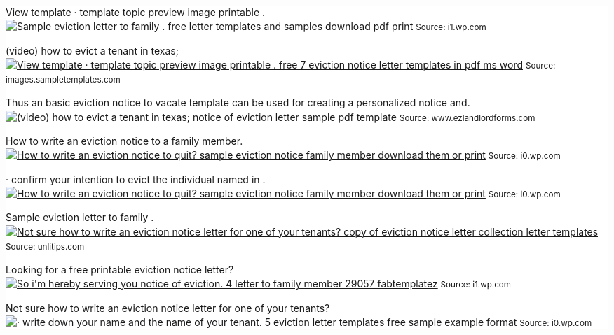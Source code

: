View template · template topic preview image printable .
[![Sample eviction letter to family . free letter templates and samples download pdf print](http://tse3.mm.bing.net/th?id=OIP.g9Fq0gwvVIF2GQUHDPYJ6QAAAA&amp;pid=15.1 "free letter templates and samples download pdf print")](https://i1.wp.com/data.templateroller.com/pdf_docs_html/2049/20496/2049632/sample-eviction-letter-to-family-member.png)
<small>Source: i1.wp.com</small>

(video) how to evict a tenant in texas;
[![View template · template topic preview image printable . free 7 eviction notice letter templates in pdf ms word](http://tse1.mm.bing.net/th?id=OIP.YFbpNRjpn45OgGpUM_li0gHaIG&amp;pid=15.1 "free 7 eviction notice letter templates in pdf ms word")](https://images.sampletemplates.com/wp-content/uploads/2016/01/16151322/Five-Day-Eviction-Notice-Letter.jpg)
<small>Source: images.sampletemplates.com</small>

Thus an basic eviction notice to vacate template can be used for creating a personalized notice and.
[![(video) how to evict a tenant in texas; notice of eviction letter sample pdf template](http://tse3.mm.bing.net/th?id=OIP.eG27wn48_ctg_1JwHbfnJwHaJl&amp;pid=15.1 "notice of eviction letter sample pdf template")](https://www.ezlandlordforms.com/media/doc_samples/3738@2x.gif)
<small>Source: www.ezlandlordforms.com</small>

How to write an eviction notice to a family member.
[![How to write an eviction notice to quit? sample eviction notice family member download them or print](http://tse4.mm.bing.net/th?id=OIP.rVf9LjSGj8977DsvoQjaowHaJl&amp;pid=15.1 "sample eviction notice family member download them or print")](https://i0.wp.com/the-seed.org/images/sample-eviction-notice-family-member/sample-eviction-notice-family-member-16.png)
<small>Source: i0.wp.com</small>

· confirm your intention to evict the individual named in .
[![How to write an eviction notice to quit? sample eviction notice family member download them or print](http://tse3.mm.bing.net/th?id=OIP.O3onvbRLwypZBsuggEA0hgHaDX&amp;pid=15.1 "sample eviction notice family member download them or print")](https://i0.wp.com/the-seed.org/images/sample-eviction-notice-family-member/sample-eviction-notice-family-member-6.jpg)
<small>Source: i0.wp.com</small>

Sample eviction letter to family .
[![Not sure how to write an eviction notice letter for one of your tenants? copy of eviction notice letter collection letter templates](http://tse3.mm.bing.net/th?id=OIP.uCvoJJPS4KyeOl1dCTGQrwHaKT&amp;pid=15.1 "copy of eviction notice letter collection letter templates")](https://unlitips.com/wp-content/uploads/2020/12/Eviction-Notice-to-Pay-or-Quit-Template-600x835-1.png)
<small>Source: unlitips.com</small>

Looking for a free printable eviction notice letter?
[![So i&#039;m hereby serving you notice of eviction. 4 letter to family member 29057 fabtemplatez](http://tse2.mm.bing.net/th?id=OIP.g88uaC0sr6HygR8-42IzxgHaJp&amp;pid=15.1 "4 letter to family member 29057 fabtemplatez")](https://i1.wp.com/www.fabtemplatez.com/wp-content/uploads/2018/10/letter-to-family-member-76057-sample-eviction-letter-to-family-member-ideas-letter-to-family-member-32292479.jpg)
<small>Source: i1.wp.com</small>

Not sure how to write an eviction notice letter for one of your tenants?
[![· write down your name and the name of your tenant. 5 eviction letter templates free sample example format](http://tse2.mm.bing.net/th?id=OIP.KIPgOGg_c_IbQoSEh39_XQHaIW&amp;pid=15.1 "5 eviction letter templates free sample example format")](https://i0.wp.com/images.template.net/wp-content/uploads/2016/01/14060240/Free-Tenant-Eviction-Letter-Form-Failure-to-Pay-Rent.jpg)
<small>Source: i0.wp.com</small>

